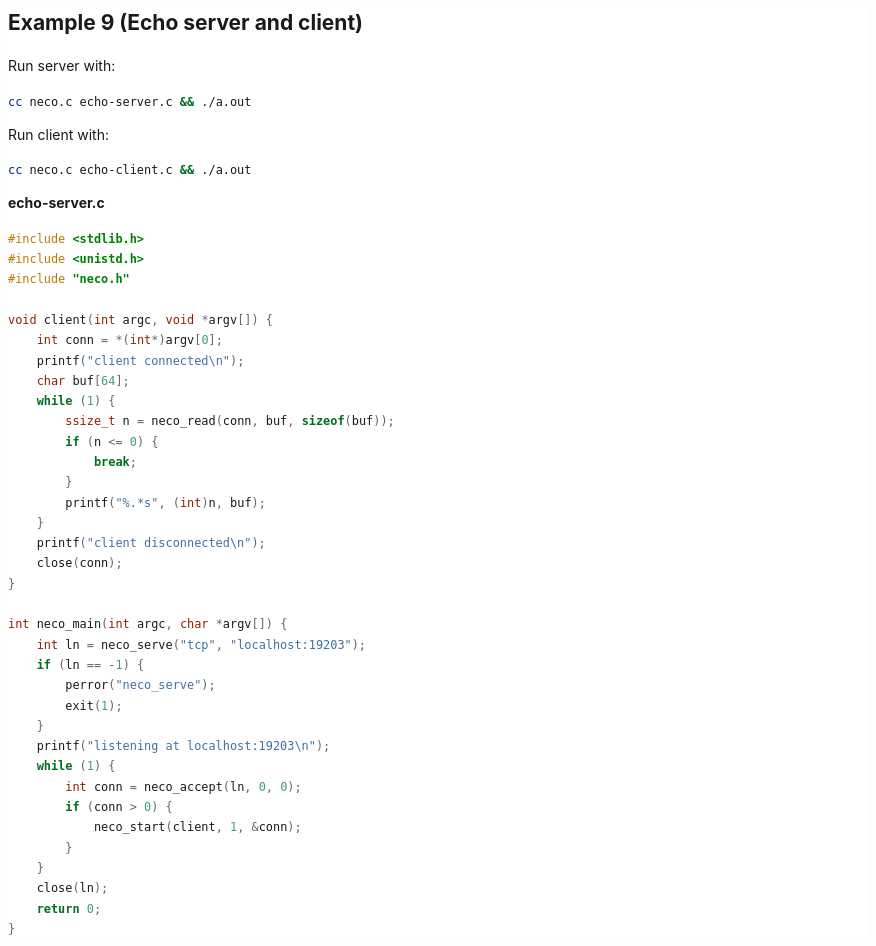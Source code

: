 ## Example 9 (Echo server and client)

Run server with:

```sh
cc neco.c echo-server.c && ./a.out
```

Run client with:

```sh
cc neco.c echo-client.c && ./a.out
```

**echo-server.c**

```c
#include <stdlib.h>
#include <unistd.h>
#include "neco.h"

void client(int argc, void *argv[]) {
    int conn = *(int*)argv[0];
    printf("client connected\n");
    char buf[64];
    while (1) {
        ssize_t n = neco_read(conn, buf, sizeof(buf));
        if (n <= 0) {
            break;
        }
        printf("%.*s", (int)n, buf);
    }
    printf("client disconnected\n");
    close(conn);
}

int neco_main(int argc, char *argv[]) {
    int ln = neco_serve("tcp", "localhost:19203");
    if (ln == -1) {
        perror("neco_serve");
        exit(1);
    }
    printf("listening at localhost:19203\n");
    while (1) {
        int conn = neco_accept(ln, 0, 0);
        if (conn > 0) {
            neco_start(client, 1, &conn);
        }
    }
    close(ln);
    return 0;
}
```
